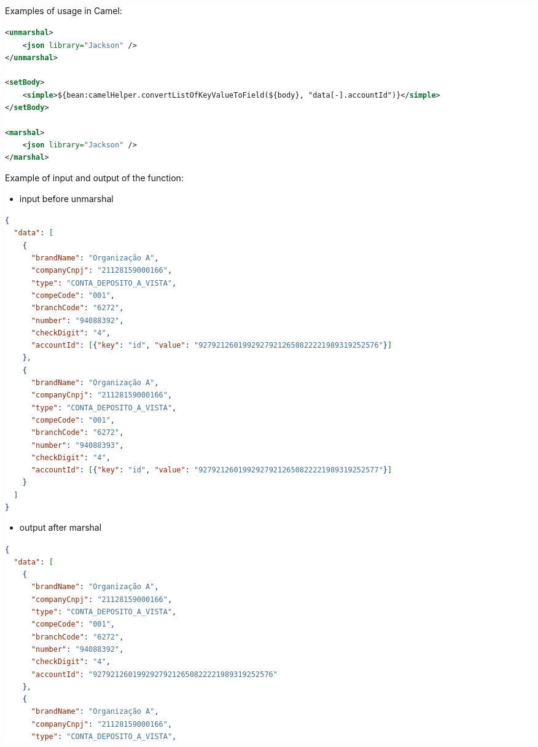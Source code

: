 Examples of usage in Camel:

```xml
<unmarshal>
    <json library="Jackson" />
</unmarshal>

<setBody>
    <simple>${bean:camelHelper.convertListOfKeyValueToField(${body}, "data[-].accountId")}</simple>
</setBody>

<marshal>
    <json library="Jackson" />
</marshal>
```

Example of input and output of the function:

- input before unmarshal

```json
{
  "data": [
    {
      "brandName": "Organização A",
      "companyCnpj": "21128159000166",
      "type": "CONTA_DEPOSITO_A_VISTA",
      "compeCode": "001",
      "branchCode": "6272",
      "number": "94088392",
      "checkDigit": "4",
      "accountId": [{"key": "id", "value": "92792126019929279212650822221989319252576"}]
    },
    {
      "brandName": "Organização A",
      "companyCnpj": "21128159000166",
      "type": "CONTA_DEPOSITO_A_VISTA",
      "compeCode": "001",
      "branchCode": "6272",
      "number": "94088393",
      "checkDigit": "4",
      "accountId": [{"key": "id", "value": "92792126019929279212650822221989319252577"}]
    }
  ]
}

```

- output after marshal

```json
{
  "data": [
    {
      "brandName": "Organização A",
      "companyCnpj": "21128159000166",
      "type": "CONTA_DEPOSITO_A_VISTA",
      "compeCode": "001",
      "branchCode": "6272",
      "number": "94088392",
      "checkDigit": "4",
      "accountId": "92792126019929279212650822221989319252576"
    },
    {
      "brandName": "Organização A",
      "companyCnpj": "21128159000166",
      "type": "CONTA_DEPOSITO_A_VISTA",
```